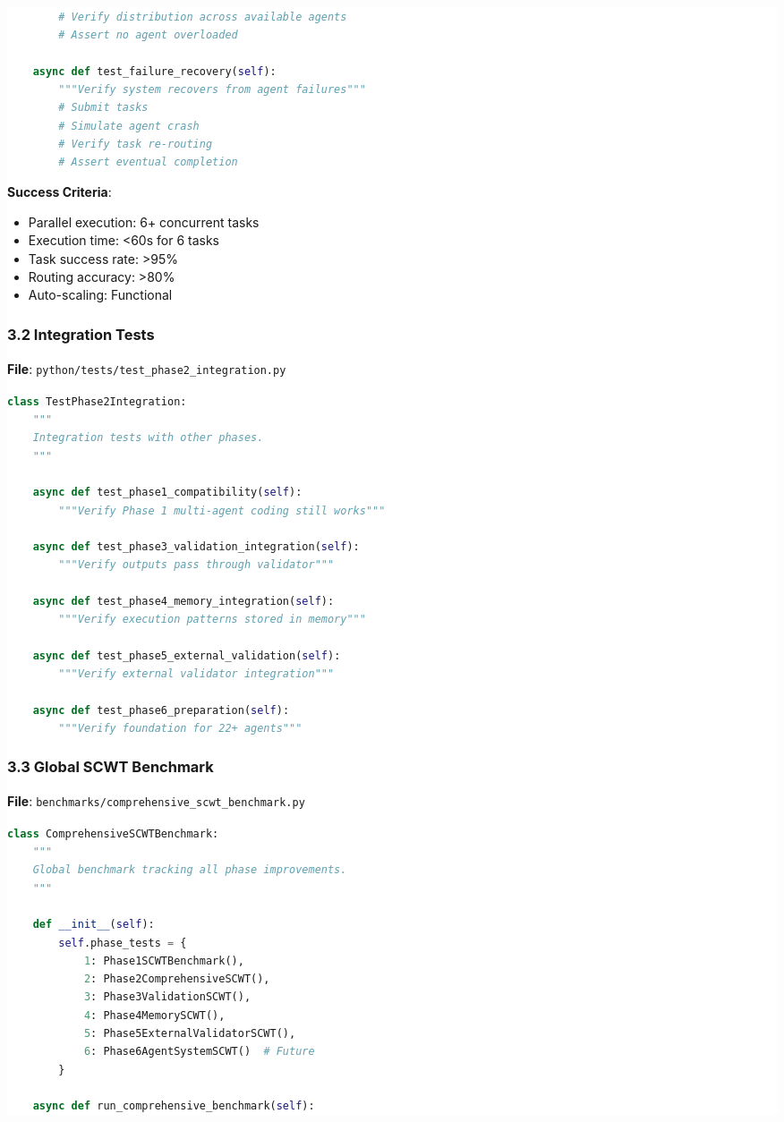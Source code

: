 ```python
        # Verify distribution across available agents
        # Assert no agent overloaded
        
    async def test_failure_recovery(self):
        """Verify system recovers from agent failures"""
        # Submit tasks
        # Simulate agent crash
        # Verify task re-routing
        # Assert eventual completion
```

**Success Criteria**:
- Parallel execution: 6+ concurrent tasks
- Execution time: <60s for 6 tasks
- Task success rate: >95%
- Routing accuracy: >80%
- Auto-scaling: Functional

### 3.2 Integration Tests

**File**: `python/tests/test_phase2_integration.py`

```python
class TestPhase2Integration:
    """
    Integration tests with other phases.
    """
    
    async def test_phase1_compatibility(self):
        """Verify Phase 1 multi-agent coding still works"""
        
    async def test_phase3_validation_integration(self):
        """Verify outputs pass through validator"""
        
    async def test_phase4_memory_integration(self):
        """Verify execution patterns stored in memory"""
        
    async def test_phase5_external_validation(self):
        """Verify external validator integration"""
        
    async def test_phase6_preparation(self):
        """Verify foundation for 22+ agents"""
```

### 3.3 Global SCWT Benchmark

**File**: `benchmarks/comprehensive_scwt_benchmark.py`

```python
class ComprehensiveSCWTBenchmark:
    """
    Global benchmark tracking all phase improvements.
    """
    
    def __init__(self):
        self.phase_tests = {
            1: Phase1SCWTBenchmark(),
            2: Phase2ComprehensiveSCWT(),
            3: Phase3ValidationSCWT(),
            4: Phase4MemorySCWT(),
            5: Phase5ExternalValidatorSCWT(),
            6: Phase6AgentSystemSCWT()  # Future
        }
        
    async def run_comprehensive_benchmark(self):
```